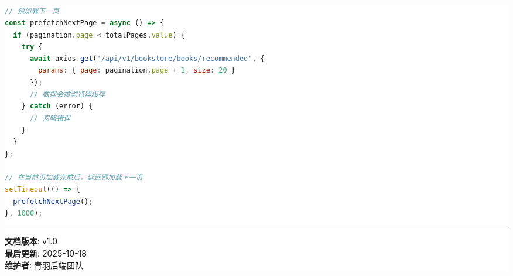 ```javascript
// 预加载下一页
const prefetchNextPage = async () => {
  if (pagination.page < totalPages.value) {
    try {
      await axios.get('/api/v1/bookstore/books/recommended', {
        params: { page: pagination.page + 1, size: 20 }
      });
      // 数据会被浏览器缓存
    } catch (error) {
      // 忽略错误
    }
  }
};

// 在当前页加载完成后，延迟预加载下一页
setTimeout(() => {
  prefetchNextPage();
}, 1000);
```

---

**文档版本**: v1.0  
**最后更新**: 2025-10-18  
**维护者**: 青羽后端团队

